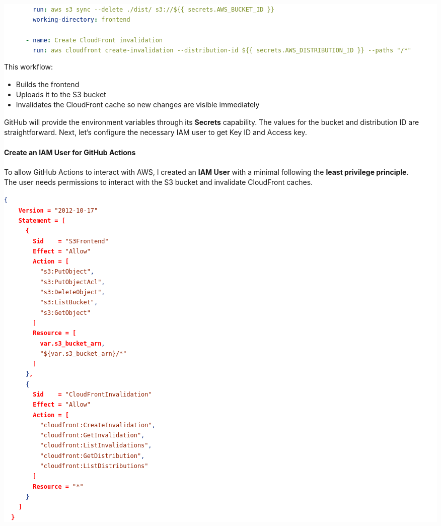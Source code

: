 ```yml
        run: aws s3 sync --delete ./dist/ s3://${{ secrets.AWS_BUCKET_ID }}
        working-directory: frontend

      - name: Create CloudFront invalidation
        run: aws cloudfront create-invalidation --distribution-id ${{ secrets.AWS_DISTRIBUTION_ID }} --paths "/*"
```

This workflow:

- Builds the frontend
- Uploads it to the S3 bucket
- Invalidates the CloudFront cache so new changes are visible immediately

GitHub will provide the environment variables through its **Secrets** capability.
The values for the bucket and distribution ID are straightforward. Next, let’s configure the necessary IAM user to get Key ID and Access key.

#### Create an IAM User for GitHub Actions

To allow GitHub Actions to interact with AWS, I created an **IAM User** with a minimal following the **least privilege principle**.  
The user needs permissions to interact with the S3 bucket and invalidate CloudFront caches.

```json
{
    Version = "2012-10-17"
    Statement = [
      {
        Sid    = "S3Frontend"
        Effect = "Allow"
        Action = [
          "s3:PutObject",
          "s3:PutObjectAcl",
          "s3:DeleteObject",
          "s3:ListBucket",
          "s3:GetObject"
        ]
        Resource = [
          var.s3_bucket_arn,
          "${var.s3_bucket_arn}/*"
        ]
      },
      {
        Sid    = "CloudFrontInvalidation"
        Effect = "Allow"
        Action = [
          "cloudfront:CreateInvalidation",
          "cloudfront:GetInvalidation",
          "cloudfront:ListInvalidations",
          "cloudfront:GetDistribution",
          "cloudfront:ListDistributions"
        ]
        Resource = "*"
      }
    ]
  }
```

